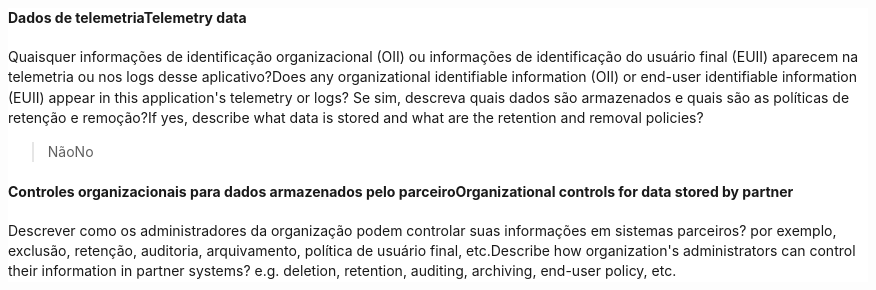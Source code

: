 #### <a name="telemetry-data"></a><span data-ttu-id="9719c-161">Dados de telemetria</span><span class="sxs-lookup"><span data-stu-id="9719c-161">Telemetry data</span></span>

<span data-ttu-id="9719c-162">Quaisquer informações de identificação organizacional (OII) ou informações de identificação do usuário final (EUII) aparecem na telemetria ou nos logs desse aplicativo?</span><span class="sxs-lookup"><span data-stu-id="9719c-162">Does any organizational identifiable information (OII) or end-user identifiable information (EUII) appear in this application's telemetry or logs?</span></span> <span data-ttu-id="9719c-163">Se sim, descreva quais dados são armazenados e quais são as políticas de retenção e remoção?</span><span class="sxs-lookup"><span data-stu-id="9719c-163">If yes, describe what data is stored and what are the retention and removal policies?</span></span>

><span data-ttu-id="9719c-164">Não</span><span class="sxs-lookup"><span data-stu-id="9719c-164">No</span></span>

#### <a name="organizational-controls-for-data-stored-by-partner"></a><span data-ttu-id="9719c-165">Controles organizacionais para dados armazenados pelo parceiro</span><span class="sxs-lookup"><span data-stu-id="9719c-165">Organizational controls for data stored by partner</span></span>

<span data-ttu-id="9719c-166">Descrever como os administradores da organização podem controlar suas informações em sistemas parceiros? por exemplo, exclusão, retenção, auditoria, arquivamento, política de usuário final, etc.</span><span class="sxs-lookup"><span data-stu-id="9719c-166">Describe how organization's administrators can control their information in partner systems? e.g. deletion, retention, auditing, archiving, end-user policy, etc.</span></span>
